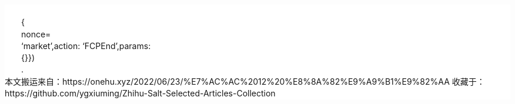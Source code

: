 <br>   
&emsp;&emsp;{  
<br>   
&emsp;&emsp;nonce=  
<br>   
&emsp;&emsp;‘market’,action: ‘FCPEnd’,params:  
<br>   
&emsp;&emsp;{}})  
<br>   
&emsp;&emsp;.  
<br>   
本文搬运来自：https://onehu.xyz/2022/06/23/%E7%AC%AC%2012%20%E8%8A%82%E9%A9%B1%E9%82%AA  
收藏于：https://github.com/ygxiuming/Zhihu-Salt-Selected-Articles-Collection